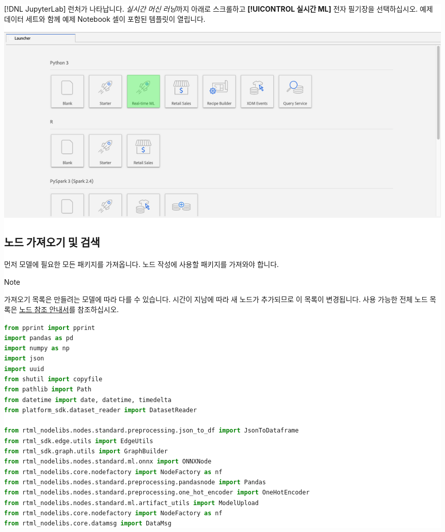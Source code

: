 [!DNL JupyterLab] 런처가 나타납니다. *실시간 머신 러닝*&#x200B;까지 아래로 스크롤하고 **[!UICONTROL 실시간 ML]** 전자 필기장을 선택하십시오. 예제 데이터 세트와 함께 예제 Notebook 셀이 포함된 템플릿이 열립니다.

![빈 파이썬](../images/rtml/authoring-notebook.png)

## 노드 가져오기 및 검색

먼저 모델에 필요한 모든 패키지를 가져옵니다. 노드 작성에 사용할 패키지를 가져와야 합니다.

>[!NOTE]
>
>가져오기 목록은 만들려는 모델에 따라 다를 수 있습니다. 시간이 지남에 따라 새 노드가 추가되므로 이 목록이 변경됩니다. 사용 가능한 전체 노드 목록은 [노드 참조 안내서](./node-reference.md)를 참조하십시오.

```python
from pprint import pprint
import pandas as pd
import numpy as np
import json
import uuid
from shutil import copyfile
from pathlib import Path
from datetime import date, datetime, timedelta
from platform_sdk.dataset_reader import DatasetReader

from rtml_nodelibs.nodes.standard.preprocessing.json_to_df import JsonToDataframe
from rtml_sdk.edge.utils import EdgeUtils
from rtml_sdk.graph.utils import GraphBuilder
from rtml_nodelibs.nodes.standard.ml.onnx import ONNXNode
from rtml_nodelibs.core.nodefactory import NodeFactory as nf
from rtml_nodelibs.nodes.standard.preprocessing.pandasnode import Pandas
from rtml_nodelibs.nodes.standard.preprocessing.one_hot_encoder import OneHotEncoder
from rtml_nodelibs.nodes.standard.ml.artifact_utils import ModelUpload
from rtml_nodelibs.core.nodefactory import NodeFactory as nf
from rtml_nodelibs.core.datamsg import DataMsg
```
